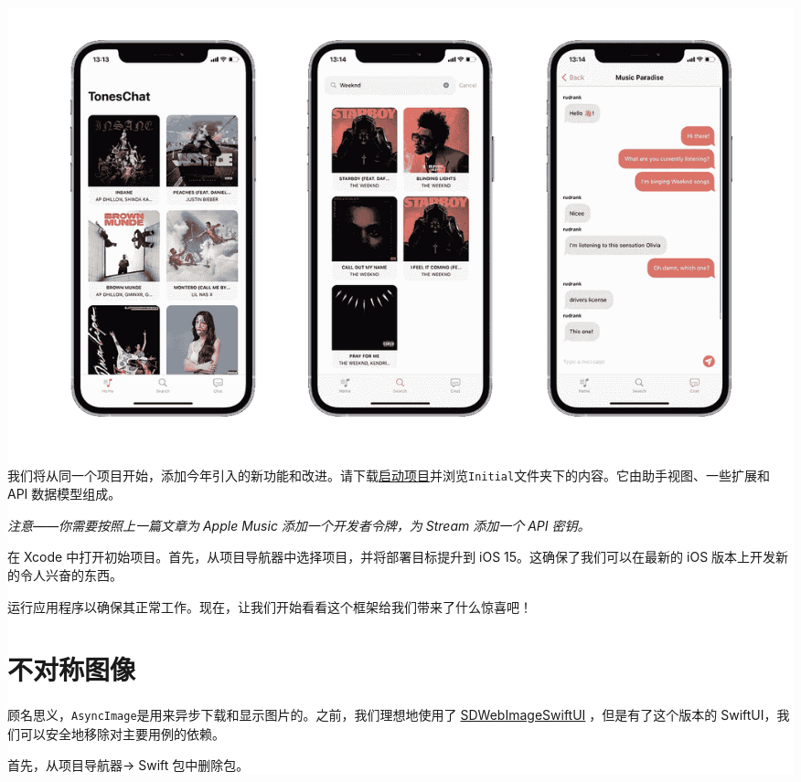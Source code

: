 ![](img/4fa1ab571ae0857b836dd75541dfa500.png)

我们将从同一个项目开始，添加今年引入的新功能和改进。请下载[启动项目](https://github.com/rudrankriyam/TonesChat)并浏览`Initial`文件夹下的内容。它由助手视图、一些扩展和 API 数据模型组成。

*注意——你需要按照上一篇文章为 Apple Music 添加一个开发者令牌，为 Stream 添加一个 API 密钥。*

在 Xcode 中打开初始项目。首先，从项目导航器中选择项目，并将部署目标提升到 iOS 15。这确保了我们可以在最新的 iOS 版本上开发新的令人兴奋的东西。

运行应用程序以确保其正常工作。现在，让我们开始看看这个框架给我们带来了什么惊喜吧！

# 不对称图像

顾名思义，`AsyncImage`是用来异步下载和显示图片的。之前，我们理想地使用了 [SDWebImageSwiftUI](https://github.com/SDWebImage/SDWebImageSwiftUI) ，但是有了这个版本的 SwiftUI，我们可以安全地移除对主要用例的依赖。

首先，从项目导航器→ Swift 包中删除包。
